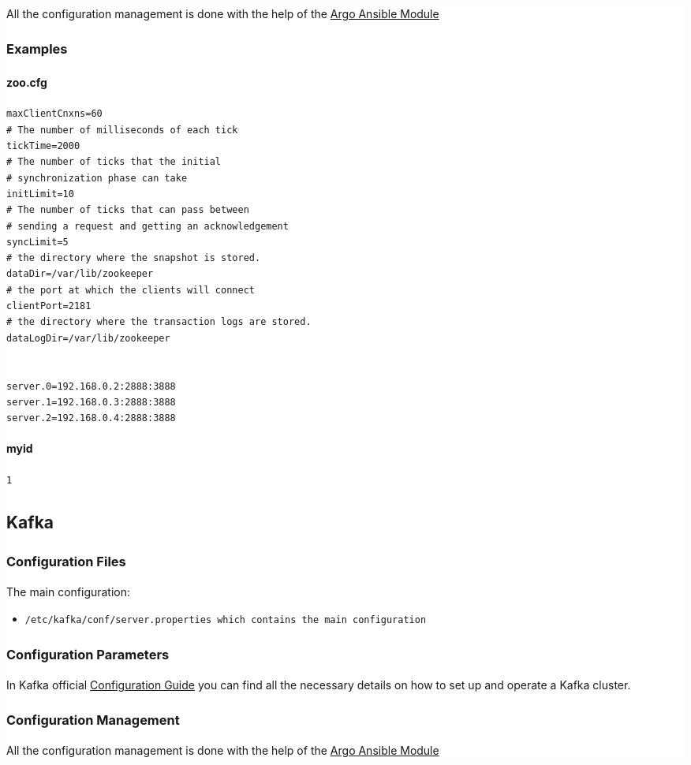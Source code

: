 All the configuration management is done with the help
of the [Argo Ansible Module](https://github.com/ARGOeu/argo-ansible/tree/master/roles/zookeeper)

### Examples

#### zoo.cfg

```text
maxClientCnxns=60
# The number of milliseconds of each tick
tickTime=2000
# The number of ticks that the initial
# synchronization phase can take
initLimit=10
# The number of ticks that can pass between
# sending a request and getting an acknowledgement
syncLimit=5
# the directory where the snapshot is stored.
dataDir=/var/lib/zookeeper
# the port at which the clients will connect
clientPort=2181
# the directory where the transaction logs are stored.
dataLogDir=/var/lib/zookeeper


server.0=192.168.0.2:2888:3888
server.1=192.168.0.3:2888:3888
server.2=192.168.0.4:2888:3888
```

#### myid

```text
1
```

## Kafka

### Configuration Files

The main configuration:

- `/etc/kafka/conf/server.properties which contains the main configuration`

### Configuration Parameters

In Kafka official [Configuration Guide](https://kafka.apache.org/documentation/#config)
you can find all the necessary details on how to set up and operate
a Kafka cluster.

### Configuration Management

All the configuration management is done with the help
of the [Argo Ansible Module](https://github.com/ARGOeu/argo-ansible/tree/master/roles/kafka)

